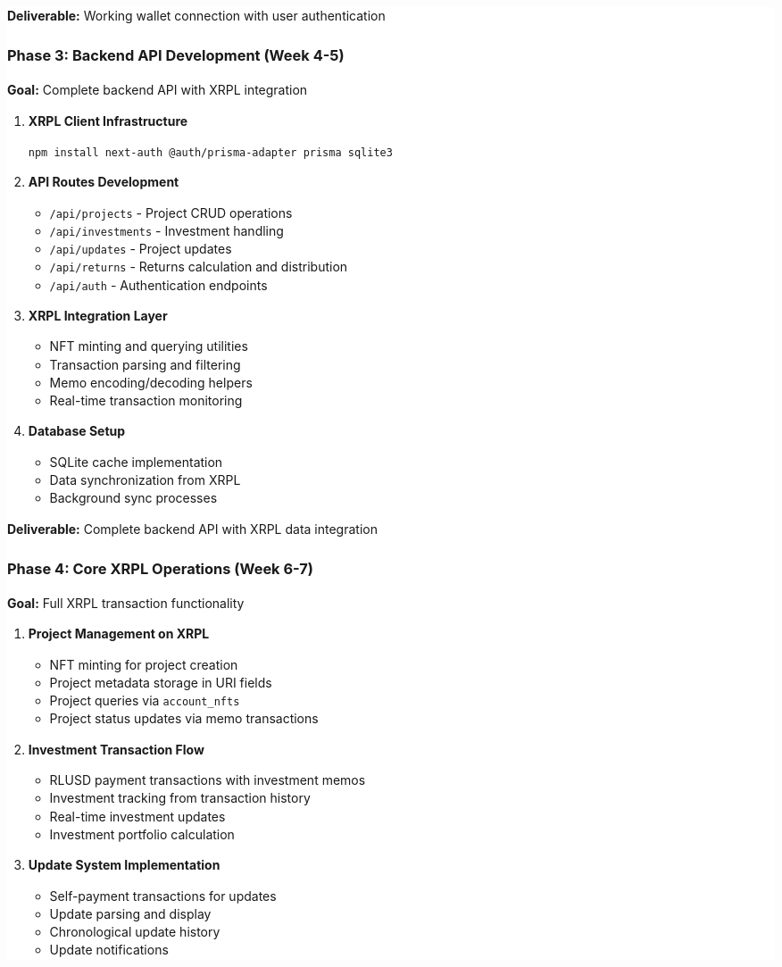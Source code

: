 **Deliverable:** Working wallet connection with user authentication

### Phase 3: Backend API Development (Week 4-5)

**Goal:** Complete backend API with XRPL integration

1. **XRPL Client Infrastructure**

   ```bash
   npm install next-auth @auth/prisma-adapter prisma sqlite3
   ```

2. **API Routes Development**

   - `/api/projects` - Project CRUD operations
   - `/api/investments` - Investment handling
   - `/api/updates` - Project updates
   - `/api/returns` - Returns calculation and distribution
   - `/api/auth` - Authentication endpoints

3. **XRPL Integration Layer**

   - NFT minting and querying utilities
   - Transaction parsing and filtering
   - Memo encoding/decoding helpers
   - Real-time transaction monitoring

4. **Database Setup**
   - SQLite cache implementation
   - Data synchronization from XRPL
   - Background sync processes

**Deliverable:** Complete backend API with XRPL data integration

### Phase 4: Core XRPL Operations (Week 6-7)

**Goal:** Full XRPL transaction functionality

1. **Project Management on XRPL**

   - NFT minting for project creation
   - Project metadata storage in URI fields
   - Project queries via `account_nfts`
   - Project status updates via memo transactions

2. **Investment Transaction Flow**

   - RLUSD payment transactions with investment memos
   - Investment tracking from transaction history
   - Real-time investment updates
   - Investment portfolio calculation

3. **Update System Implementation**

   - Self-payment transactions for updates
   - Update parsing and display
   - Chronological update history
   - Update notifications
